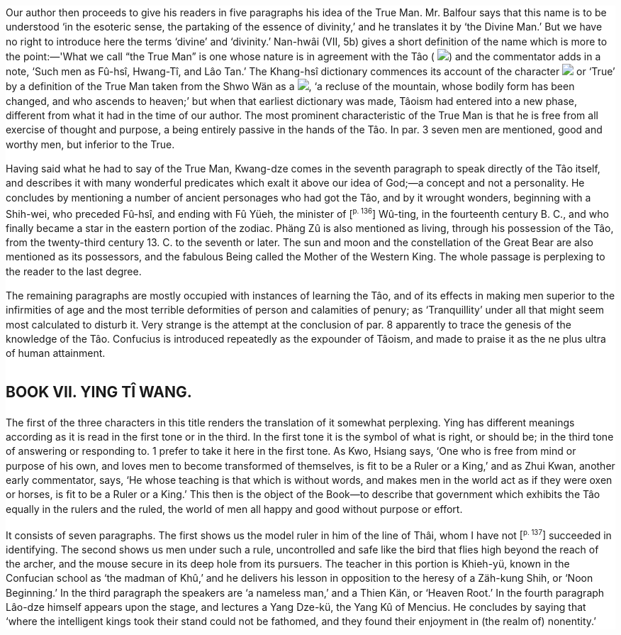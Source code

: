 Our author then proceeds to give his readers in five paragraphs his idea of the True Man. Mr. Balfour says that this name is to be understood ‘in the esoteric sense, the partaking of the essence of divinity,’ and he translates it by ‘the Divine Man.’ But we have no right to introduce here the terms ‘divine’ and ‘divinity.’ Nan-hwâi (VII, 5b) gives a short definition of the name which is more to the point:—'What we call “the True Man” is one whose nature is in agreement with the Tâo ( ![](/image/book/Taoism/Taoist_texts_vol_1/13500.jpg)) and the commentator adds in a note, ‘Such men as Fû-hsî, Hwang-Tî, and Lâo Tan.’ The Khang-hsî dictionary commences its account of the character ![](/image/book/Taoism/Taoist_texts_vol_1/13501.jpg) or ‘True’ by a definition of the True Man taken from the Shwo Wän as a ![](/image/book/Taoism/Taoist_texts_vol_1/13502.jpg), ‘a recluse of the mountain, whose bodily form has been changed, and who ascends to heaven;’ but when that earliest dictionary was made, Tâoism had entered into a new phase, different from what it had in the time of our author. The most prominent characteristic of the True Man is that he is free from all exercise of thought and purpose, a being entirely passive in the hands of the Tâo. In par. 3 seven men are mentioned, good and worthy men, but inferior to the True.

Having said what he had to say of the True Man, Kwang-dze comes in the seventh paragraph to speak directly of the Tâo itself, and describes it with many wonderful predicates which exalt it above our idea of God;—a concept and not a personality. He concludes by mentioning a number of ancient personages who had got the Tâo, and by it wrought wonders, beginning with a Shih-wei, who preceded Fû-hsî, and ending with Fû Yüeh, the minister of <span id="p136">[<sup><small>p. 136</small></sup>]</span> Wû-ting, in the fourteenth century B. C., and who finally became a star in the eastern portion of the zodiac. Phäng Zû is also mentioned as living, through his possession of the Tâo, from the twenty-third century 13. C. to the seventh or later. The sun and moon and the constellation of the Great Bear are also mentioned as its possessors, and the fabulous Being called the Mother of the Western King. The whole passage is perplexing to the reader to the last degree.

The remaining paragraphs are mostly occupied with instances of learning the Tâo, and of its effects in making men superior to the infirmities of age and the most terrible deformities of person and calamities of penury; as ‘Tranquillity’ under all that might seem most calculated to disturb it. Very strange is the attempt at the conclusion of par. 8 apparently to trace the genesis of the knowledge of the Tâo. Confucius is introduced repeatedly as the expounder of Tâoism, and made to praise it as the ne plus ultra of human attainment.


<a id="b7"></a>

## BOOK VII. YING TÎ WANG.

The first of the three characters in this title renders the translation of it somewhat perplexing. Ying has different meanings according as it is read in the first tone or in the third. In the first tone it is the symbol of what is right, or should be; in the third tone of answering or responding to. 1 prefer to take it here in the first tone. As Kwo, Hsiang says, ‘One who is free from mind or purpose of his own, and loves men to become transformed of themselves, is fit to be a Ruler or a King,’ and as Zhui Kwan, another early commentator, says, ‘He whose teaching is that which is without words, and makes men in the world act as if they were oxen or horses, is fit to be a Ruler or a King.’ This then is the object of the Book—to describe that government which exhibits the Tâo equally in the rulers and the ruled, the world of men all happy and good without purpose or effort.

It consists of seven paragraphs. The first shows us the model ruler in him of the line of Thâi, whom I have not <span id="p137">[<sup><small>p. 137</small></sup>]</span> succeeded in identifying. The second shows us men under such a rule, uncontrolled and safe like the bird that flies high beyond the reach of the archer, and the mouse secure in its deep hole from its pursuers. The teacher in this portion is Khieh-yü, known in the Confucian school as ‘the madman of Khû,’ and he delivers his lesson in opposition to the heresy of a Zäh-kung Shih, or ‘Noon Beginning.’ In the third paragraph the speakers are ‘a nameless man,’ and a Thien Kän, or ‘Heaven Root.’ In the fourth paragraph Lâo-dze himself appears upon the stage, and lectures a Yang Dze-kü, the Yang Kû of Mencius. He concludes by saying that ‘where the intelligent kings took their stand could not be fathomed, and they found their enjoyment in (the realm of) nonentity.’
